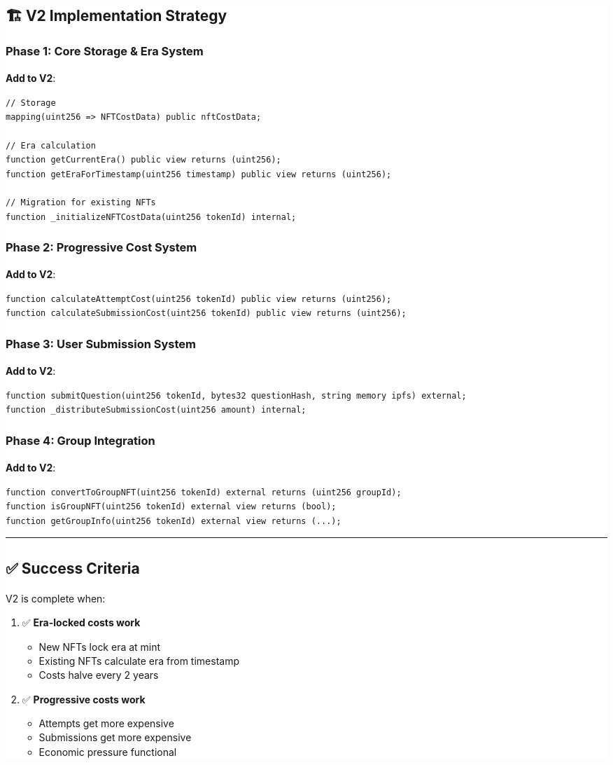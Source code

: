## 🏗️ V2 Implementation Strategy

### Phase 1: Core Storage & Era System
**Add to V2**:
```solidity
// Storage
mapping(uint256 => NFTCostData) public nftCostData;

// Era calculation
function getCurrentEra() public view returns (uint256);
function getEraForTimestamp(uint256 timestamp) public view returns (uint256);

// Migration for existing NFTs
function _initializeNFTCostData(uint256 tokenId) internal;
```

### Phase 2: Progressive Cost System
**Add to V2**:
```solidity
function calculateAttemptCost(uint256 tokenId) public view returns (uint256);
function calculateSubmissionCost(uint256 tokenId) public view returns (uint256);
```

### Phase 3: User Submission System
**Add to V2**:
```solidity
function submitQuestion(uint256 tokenId, bytes32 questionHash, string memory ipfs) external;
function _distributeSubmissionCost(uint256 amount) internal;
```

### Phase 4: Group Integration
**Add to V2**:
```solidity
function convertToGroupNFT(uint256 tokenId) external returns (uint256 groupId);
function isGroupNFT(uint256 tokenId) external view returns (bool);
function getGroupInfo(uint256 tokenId) external view returns (...);
```

---

## ✅ Success Criteria

V2 is complete when:

1. ✅ **Era-locked costs work**
   - New NFTs lock era at mint
   - Existing NFTs calculate era from timestamp
   - Costs halve every 2 years

2. ✅ **Progressive costs work**
   - Attempts get more expensive
   - Submissions get more expensive
   - Economic pressure functional
